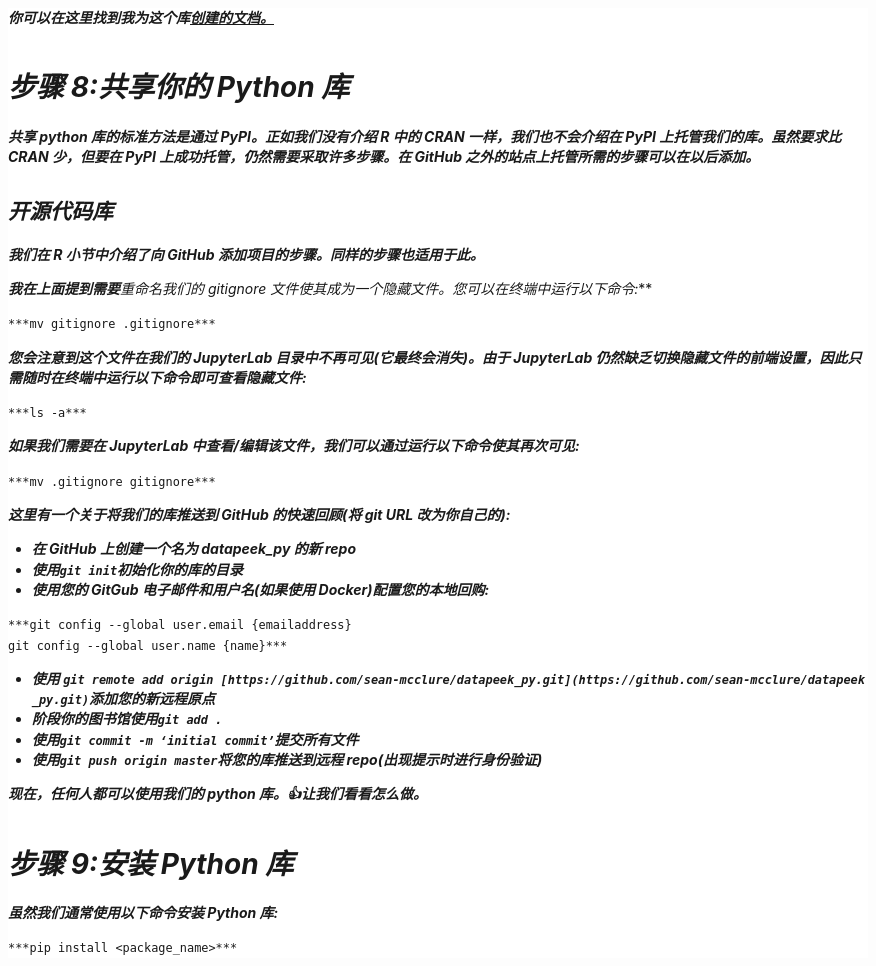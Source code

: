 ***你可以在这里找到我为这个库[创建的文档。](http://julepcode.live/jnt4fl)***

# ***步骤 8:共享你的 Python 库***

***共享 python 库的标准方法是通过 PyPI。正如我们没有介绍 R 中的 CRAN 一样，我们也不会介绍在 PyPI 上托管我们的库。虽然要求比 CRAN 少，但要在 PyPI 上成功托管，仍然需要采取许多步骤。在 GitHub 之外的站点上托管所需的步骤可以在以后添加。***

## ***开源代码库***

***我们在 R 小节中介绍了向 GitHub 添加项目的步骤。同样的步骤也适用于此。***

***我在上面提到需要**重命名我们的 gitignore 文件**使其成为一个隐藏文件。您可以在**终端**中运行以下命令:***

```
***mv gitignore .gitignore***
```

***您会注意到这个文件在我们的 JupyterLab 目录中不再可见(它最终会消失)。由于 JupyterLab 仍然缺乏切换隐藏文件的前端设置，因此只需随时在终端中运行以下命令即可查看隐藏文件:***

```
***ls -a*** 
```

***如果我们需要在 JupyterLab 中查看/编辑该文件，我们可以通过运行以下命令使其再次可见:***

```
***mv .gitignore gitignore***
```

***这里有一个关于将我们的库推送到 GitHub 的快速回顾(将 git URL 改为你自己的):***

*   ***在 GitHub 上创建一个名为 datapeek_py 的新 repo***
*   *****使用`git init`初始化**你的库的目录***
*   *****使用您的 GitGub 电子邮件和用户名(如果使用 Docker)配置您的本地回购:*****

```
***git config --global user.email {emailaddress}
git config --global user.name {name}***
```

*   *****使用 `git remote add origin [https://github.com/sean-mcclure/datapeek_py.git](https://github.com/sean-mcclure/datapeek_py.git)`添加**您的新远程原点***
*   *****阶段**你的图书馆使用`git add .`***
*   *****使用`git commit -m ‘initial commit’`提交**所有文件***
*   *****使用`git push origin master`将**您的库推送到远程 repo(出现提示时进行身份验证)***

***现在，**任何人都可以使用我们的 python 库**。👍让我们看看怎么做。***

# ***步骤 9:安装 Python 库***

***虽然我们通常使用以下命令安装 Python 库:***

```
***pip install <package_name>***
```

